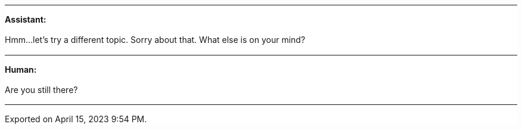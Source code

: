 ***

**Assistant:**

Hmm…let’s try a different topic. Sorry about that. What else is on your mind?



***

**Human:**

 Are you still there?

***

Exported on April 15, 2023 9:54 PM.